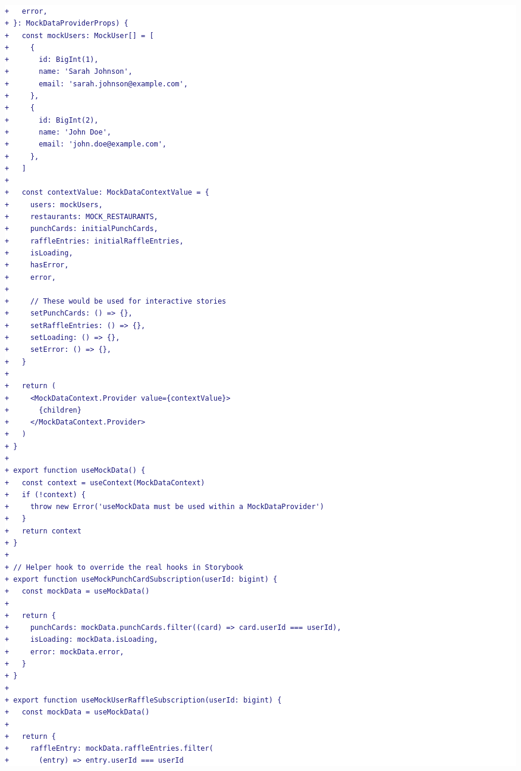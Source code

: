 ```diff
+   error,
+ }: MockDataProviderProps) {
+   const mockUsers: MockUser[] = [
+     {
+       id: BigInt(1),
+       name: 'Sarah Johnson',
+       email: 'sarah.johnson@example.com',
+     },
+     {
+       id: BigInt(2),
+       name: 'John Doe',
+       email: 'john.doe@example.com',
+     },
+   ]
+ 
+   const contextValue: MockDataContextValue = {
+     users: mockUsers,
+     restaurants: MOCK_RESTAURANTS,
+     punchCards: initialPunchCards,
+     raffleEntries: initialRaffleEntries,
+     isLoading,
+     hasError,
+     error,
+ 
+     // These would be used for interactive stories
+     setPunchCards: () => {},
+     setRaffleEntries: () => {},
+     setLoading: () => {},
+     setError: () => {},
+   }
+ 
+   return (
+     <MockDataContext.Provider value={contextValue}>
+       {children}
+     </MockDataContext.Provider>
+   )
+ }
+ 
+ export function useMockData() {
+   const context = useContext(MockDataContext)
+   if (!context) {
+     throw new Error('useMockData must be used within a MockDataProvider')
+   }
+   return context
+ }
+ 
+ // Helper hook to override the real hooks in Storybook
+ export function useMockPunchCardSubscription(userId: bigint) {
+   const mockData = useMockData()
+ 
+   return {
+     punchCards: mockData.punchCards.filter((card) => card.userId === userId),
+     isLoading: mockData.isLoading,
+     error: mockData.error,
+   }
+ }
+ 
+ export function useMockUserRaffleSubscription(userId: bigint) {
+   const mockData = useMockData()
+ 
+   return {
+     raffleEntry: mockData.raffleEntries.filter(
+       (entry) => entry.userId === userId
```